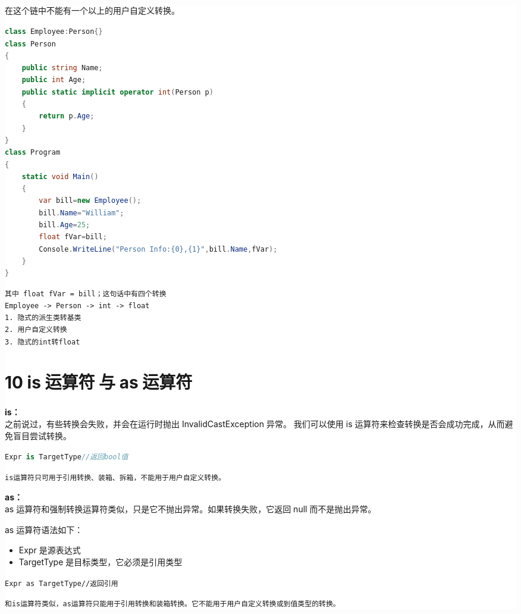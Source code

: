 在这个链中不能有一个以上的用户自定义转换。

```C#
class Employee:Person{}
class Person
{
    public string Name;
    public int Age;
    public static implicit operator int(Person p)
    {
        return p.Age;
    }
}
class Program
{
    static void Main()
    {
        var bill=new Employee();
        bill.Name="William";
        bill.Age=25;
        float fVar=bill;
        Console.WriteLine("Person Info:{0},{1}",bill.Name,fVar);
    }
}
```

```ad-note
其中 float fVar = bill；这句话中有四个转换
Employee -> Person -> int -> float
1. 隐式的派生类转基类
2. 用户自定义转换
3. 隐式的int转float
```

# 10 is 运算符 与 as 运算符

**is：**  
之前说过，有些转换会失败，并会在运行时抛出 InvalidCastException 异常。
我们可以使用 is 运算符来检查转换是否会成功完成，从而避免盲目尝试转换。

```C#
Expr is TargetType//返回bool值
```

```ad-danger
is运算符只可用于引用转换、装箱、拆箱，不能用于用户自定义转换。
```

**as：**  
as 运算符和强制转换运算符类似，只是它不抛出异常。如果转换失败，它返回 null 而不是抛出异常。

as 运算符语法如下：

- Expr 是源表达式
- TargetType 是目标类型，它必须是引用类型

```
Expr as TargetType//返回引用
```

```ad-danger
和is运算符类似，as运算符只能用于引用转换和装箱转换。它不能用于用户自定义转换或到值类型的转换。
```
